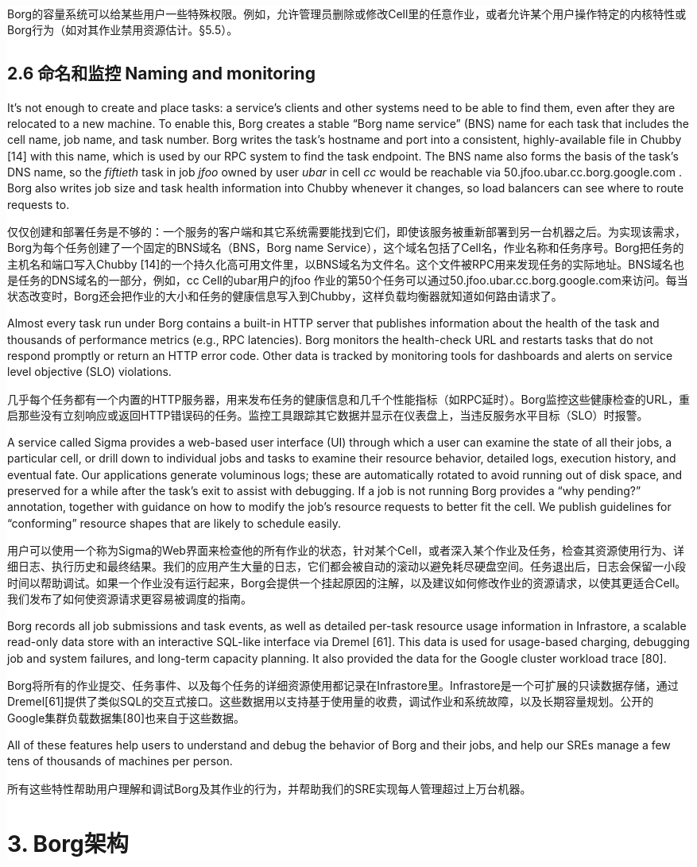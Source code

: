 Borg的容量系统可以给某些用户一些特殊权限。例如，允许管理员删除或修改Cell里的任意作业，或者允许某个用户操作特定的内核特性或Borg行为（如对其作业禁用资源估计。§5.5）。

## 2.6 命名和监控 **Naming and monitoring**

It’s not enough to create and place tasks: a service’s clients and other systems need to be able to find them, even after they are relocated to a new machine. To enable this, Borg creates a stable “Borg name service” (BNS) name for each task that includes the cell name, job name, and task number. Borg writes the task’s hostname and port into a consistent, highly-available file in Chubby [14] with this name, which is used by our RPC system to find the task endpoint. The BNS name also forms the basis of the task’s DNS name, so the *fiftieth* task in job *jfoo* owned by user *ubar* in cell *cc* would be reachable via 50.jfoo.ubar.cc.borg.google.com . Borg also writes job size and task health information into Chubby whenever it changes, so load balancers can see where to route requests to.

仅仅创建和部署任务是不够的：一个服务的客户端和其它系统需要能找到它们，即使该服务被重新部署到另一台机器之后。为实现该需求，Borg为每个任务创建了一个固定的BNS域名（BNS，Borg name Service），这个域名包括了Cell名，作业名称和任务序号。Borg把任务的主机名和端口写入Chubby [14]的一个持久化高可用文件里，以BNS域名为文件名。这个文件被RPC用来发现任务的实际地址。BNS域名也是任务的DNS域名的一部分，例如，cc Cell的ubar用户的jfoo 作业的第50个任务可以通过50.jfoo.ubar.cc.borg.google.com来访问。每当状态改变时，Borg还会把作业的大小和任务的健康信息写入到Chubby，这样负载均衡器就知道如何路由请求了。

Almost every task run under Borg contains a built-in HTTP server that publishes information about the health of the task and thousands of performance metrics (e.g., RPC latencies). Borg monitors the health-check URL and restarts tasks that do not respond promptly or return an HTTP error code. Other data is tracked by monitoring tools for dashboards and alerts on service level objective (SLO) violations.

几乎每个任务都有一个内置的HTTP服务器，用来发布任务的健康信息和几千个性能指标（如RPC延时）。Borg监控这些健康检查的URL，重启那些没有立刻响应或返回HTTP错误码的任务。监控工具跟踪其它数据并显示在仪表盘上，当违反服务水平目标（SLO）时报警。

A service called Sigma provides a web-based user interface (UI) through which a user can examine the state of all their jobs, a particular cell, or drill down to individual jobs and tasks to examine their resource behavior, detailed logs, execution history, and eventual fate. Our applications generate voluminous logs; these are automatically rotated to avoid running out of disk space, and preserved for a while after the task’s exit to assist with debugging. If a job is not running Borg provides a “why pending?” annotation, together with guidance on how to modify the job’s resource requests to better fit the cell. We publish guidelines for “conforming” resource shapes that are likely to schedule easily.

用户可以使用一个称为Sigma的Web界面来检查他的所有作业的状态，针对某个Cell，或者深入某个作业及任务，检查其资源使用行为、详细日志、执行历史和最终结果。我们的应用产生大量的日志，它们都会被自动的滚动以避免耗尽硬盘空间。任务退出后，日志会保留一小段时间以帮助调试。如果一个作业没有运行起来，Borg会提供一个挂起原因的注解，以及建议如何修改作业的资源请求，以使其更适合Cell。我们发布了如何使资源请求更容易被调度的指南。

Borg records all job submissions and task events, as well as detailed per-task resource usage information in Infrastore, a scalable read-only data store with an interactive SQL-like interface via Dremel [61]. This data is used for usage-based charging, debugging job and system failures, and long-term capacity planning. It also provided the data for the Google cluster workload trace [80].

Borg将所有的作业提交、任务事件、以及每个任务的详细资源使用都记录在Infrastore里。Infrastore是一个可扩展的只读数据存储，通过Dremel[61]提供了类似SQL的交互式接口。这些数据用以支持基于使用量的收费，调试作业和系统故障，以及长期容量规划。公开的Google集群负载数据集[80]也来自于这些数据。

All of these features help users to understand and debug the behavior of Borg and their jobs, and help our SREs manage a few tens of thousands of machines per person.

所有这些特性帮助用户理解和调试Borg及其作业的行为，并帮助我们的SRE实现每人管理超过上万台机器。



# 3. Borg架构
